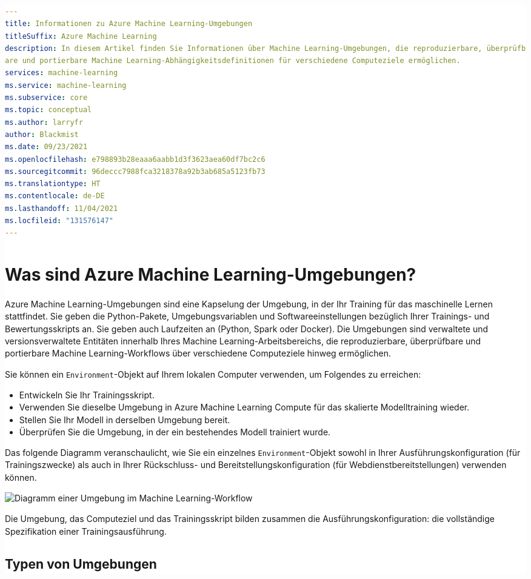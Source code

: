 ```yaml
---
title: Informationen zu Azure Machine Learning-Umgebungen
titleSuffix: Azure Machine Learning
description: In diesem Artikel finden Sie Informationen über Machine Learning-Umgebungen, die reproduzierbare, überprüfbare und portierbare Machine Learning-Abhängigkeitsdefinitionen für verschiedene Computeziele ermöglichen.
services: machine-learning
ms.service: machine-learning
ms.subservice: core
ms.topic: conceptual
ms.author: larryfr
author: Blackmist
ms.date: 09/23/2021
ms.openlocfilehash: e798893b28eaaa6aabb1d3f3623aea60df7bc2c6
ms.sourcegitcommit: 96deccc7988fca3218378a92b3ab685a5123fb73
ms.translationtype: HT
ms.contentlocale: de-DE
ms.lasthandoff: 11/04/2021
ms.locfileid: "131576147"
---
```

# <a name="what-are-azure-machine-learning-environments"></a>Was sind Azure Machine Learning-Umgebungen?

Azure Machine Learning-Umgebungen sind eine Kapselung der Umgebung, in der Ihr Training für das maschinelle Lernen stattfindet. Sie geben die Python-Pakete, Umgebungsvariablen und Softwareeinstellungen bezüglich Ihrer Trainings- und Bewertungsskripts an. Sie geben auch Laufzeiten an (Python, Spark oder Docker). Die Umgebungen sind verwaltete und versionsverwaltete Entitäten innerhalb Ihres Machine Learning-Arbeitsbereichs, die reproduzierbare, überprüfbare und portierbare Machine Learning-Workflows über verschiedene Computeziele hinweg ermöglichen.

Sie können ein `Environment`-Objekt auf Ihrem lokalen Computer verwenden, um Folgendes zu erreichen:
* Entwickeln Sie Ihr Trainingsskript.
* Verwenden Sie dieselbe Umgebung in Azure Machine Learning Compute für das skalierte Modelltraining wieder.
* Stellen Sie Ihr Modell in derselben Umgebung bereit.
* Überprüfen Sie die Umgebung, in der ein bestehendes Modell trainiert wurde.

Das folgende Diagramm veranschaulicht, wie Sie ein einzelnes `Environment`-Objekt sowohl in Ihrer Ausführungskonfiguration (für Trainingszwecke) als auch in Ihrer Rückschluss- und Bereitstellungskonfiguration (für Webdienstbereitstellungen) verwenden können.

![Diagramm einer Umgebung im Machine Learning-Workflow](./media/concept-environments/ml-environment.png)

Die Umgebung, das Computeziel und das Trainingsskript bilden zusammen die Ausführungskonfiguration: die vollständige Spezifikation einer Trainingsausführung.

## <a name="types-of-environments"></a>Typen von Umgebungen
